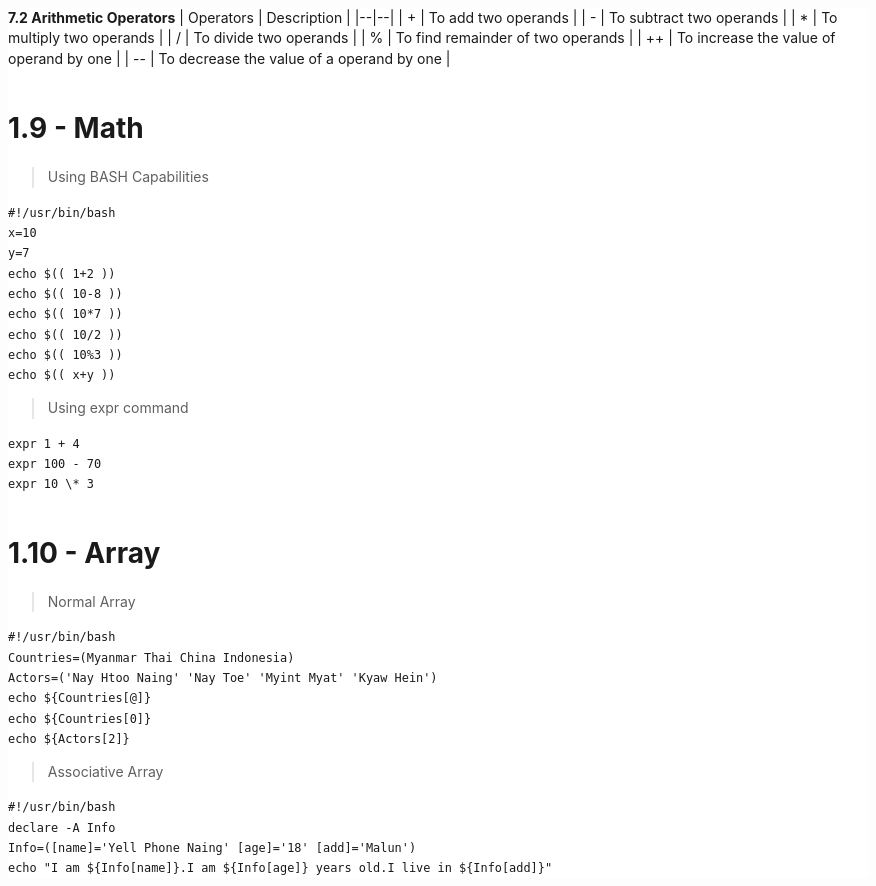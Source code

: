 **7.2 Arithmetic Operators**
| Operators | Description |
|--|--|
| + | To add two operands |
| - | To subtract two operands |
| * | To multiply two operands |
| / | To divide two operands |
| % | To find remainder of two operands |
| ++ | To increase the value of operand by one |
| -- | To decrease the value of a operand by one |

# 1.9 - Math
>Using BASH Capabilities
```
#!/usr/bin/bash
x=10
y=7
echo $(( 1+2 ))
echo $(( 10-8 ))
echo $(( 10*7 ))
echo $(( 10/2 ))
echo $(( 10%3 ))
echo $(( x+y ))
```

>Using expr command
```
expr 1 + 4
expr 100 - 70
expr 10 \* 3
```

# 1.10 - Array
>Normal Array
```
#!/usr/bin/bash
Countries=(Myanmar Thai China Indonesia)
Actors=('Nay Htoo Naing' 'Nay Toe' 'Myint Myat' 'Kyaw Hein')
echo ${Countries[@]}
echo ${Countries[0]}
echo ${Actors[2]}
```

>Associative Array
```
#!/usr/bin/bash
declare -A Info
Info=([name]='Yell Phone Naing' [age]='18' [add]='Malun')
echo "I am ${Info[name]}.I am ${Info[age]} years old.I live in ${Info[add]}"
```
